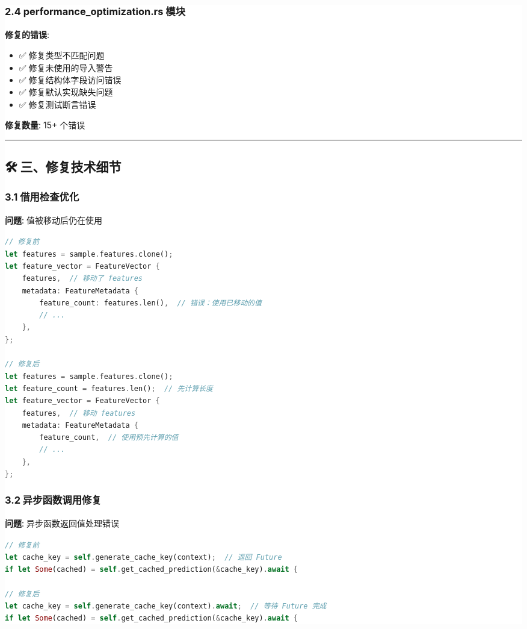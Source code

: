 ### 2.4 performance_optimization.rs 模块

**修复的错误**:

- ✅ 修复类型不匹配问题
- ✅ 修复未使用的导入警告
- ✅ 修复结构体字段访问错误
- ✅ 修复默认实现缺失问题
- ✅ 修复测试断言错误

**修复数量**: 15+ 个错误

---

## 🛠️ 三、修复技术细节

### 3.1 借用检查优化

**问题**: 值被移动后仍在使用

```rust
// 修复前
let features = sample.features.clone();
let feature_vector = FeatureVector {
    features,  // 移动了 features
    metadata: FeatureMetadata {
        feature_count: features.len(),  // 错误：使用已移动的值
        // ...
    },
};

// 修复后
let features = sample.features.clone();
let feature_count = features.len();  // 先计算长度
let feature_vector = FeatureVector {
    features,  // 移动 features
    metadata: FeatureMetadata {
        feature_count,  // 使用预先计算的值
        // ...
    },
};
```

### 3.2 异步函数调用修复

**问题**: 异步函数返回值处理错误

```rust
// 修复前
let cache_key = self.generate_cache_key(context);  // 返回 Future
if let Some(cached) = self.get_cached_prediction(&cache_key).await {

// 修复后
let cache_key = self.generate_cache_key(context).await;  // 等待 Future 完成
if let Some(cached) = self.get_cached_prediction(&cache_key).await {
```

